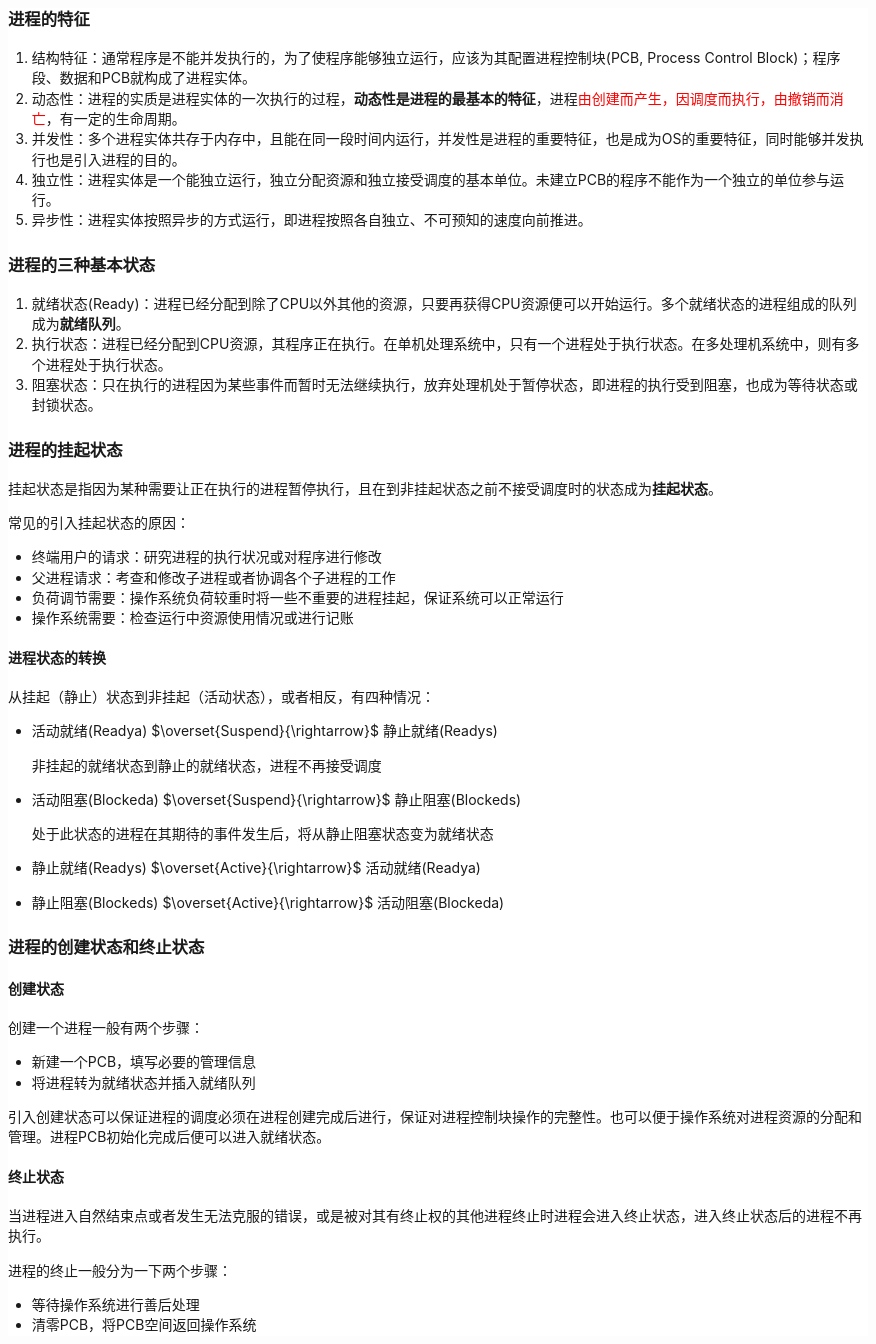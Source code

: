 ### 进程的特征

1. 结构特征：通常程序是不能并发执行的，为了使程序能够独立运行，应该为其配置进程控制块(PCB, Process Control Block)；程序段、数据和PCB就构成了进程实体。
2. 动态性：进程的实质是进程实体的一次执行的过程，**动态性是进程的最基本的特征**，进程<font color="red">由创建而产生，因调度而执行，由撤销而消亡</font>，有一定的生命周期。
3. 并发性：多个进程实体共存于内存中，且能在同一段时间内运行，并发性是进程的重要特征，也是成为OS的重要特征，同时能够并发执行也是引入进程的目的。
4. 独立性：进程实体是一个能独立运行，独立分配资源和独立接受调度的基本单位。未建立PCB的程序不能作为一个独立的单位参与运行。
5. 异步性：进程实体按照异步的方式运行，即进程按照各自独立、不可预知的速度向前推进。

### 进程的三种基本状态

1. 就绪状态(Ready)：进程已经分配到除了CPU以外其他的资源，只要再获得CPU资源便可以开始运行。多个就绪状态的进程组成的队列成为**就绪队列**。
2. 执行状态：进程已经分配到CPU资源，其程序正在执行。在单机处理系统中，只有一个进程处于执行状态。在多处理机系统中，则有多个进程处于执行状态。
3. 阻塞状态：只在执行的进程因为某些事件而暂时无法继续执行，放弃处理机处于暂停状态，即进程的执行受到阻塞，也成为等待状态或封锁状态。

### 进程的挂起状态

挂起状态是指因为某种需要让正在执行的进程暂停执行，且在到非挂起状态之前不接受调度时的状态成为**挂起状态**。

常见的引入挂起状态的原因：

- 终端用户的请求：研究进程的执行状况或对程序进行修改
- 父进程请求：考查和修改子进程或者协调各个子进程的工作
- 负荷调节需要：操作系统负荷较重时将一些不重要的进程挂起，保证系统可以正常运行
- 操作系统需要：检查运行中资源使用情况或进行记账

#### 进程状态的转换

从挂起（静止）状态到非挂起（活动状态），或者相反，有四种情况：

- 活动就绪(Readya)  $\overset{Suspend}{\rightarrow}$  静止就绪(Readys)
  
  非挂起的就绪状态到静止的就绪状态，进程不再接受调度
- 活动阻塞(Blockeda)  $\overset{Suspend}{\rightarrow}$  静止阻塞(Blockeds)
  
  处于此状态的进程在其期待的事件发生后，将从静止阻塞状态变为就绪状态
- 静止就绪(Readys)  $\overset{Active}{\rightarrow}$  活动就绪(Readya)
- 静止阻塞(Blockeds)  $\overset{Active}{\rightarrow}$  活动阻塞(Blockeda)

### 进程的创建状态和终止状态

#### 创建状态

创建一个进程一般有两个步骤：

- 新建一个PCB，填写必要的管理信息
- 将进程转为就绪状态并插入就绪队列

引入创建状态可以保证进程的调度必须在进程创建完成后进行，保证对进程控制块操作的完整性。也可以便于操作系统对进程资源的分配和管理。进程PCB初始化完成后便可以进入就绪状态。

#### 终止状态

当进程进入自然结束点或者发生无法克服的错误，或是被对其有终止权的其他进程终止时进程会进入终止状态，进入终止状态后的进程不再执行。

进程的终止一般分为一下两个步骤：

- 等待操作系统进行善后处理
- 清零PCB，将PCB空间返回操作系统

